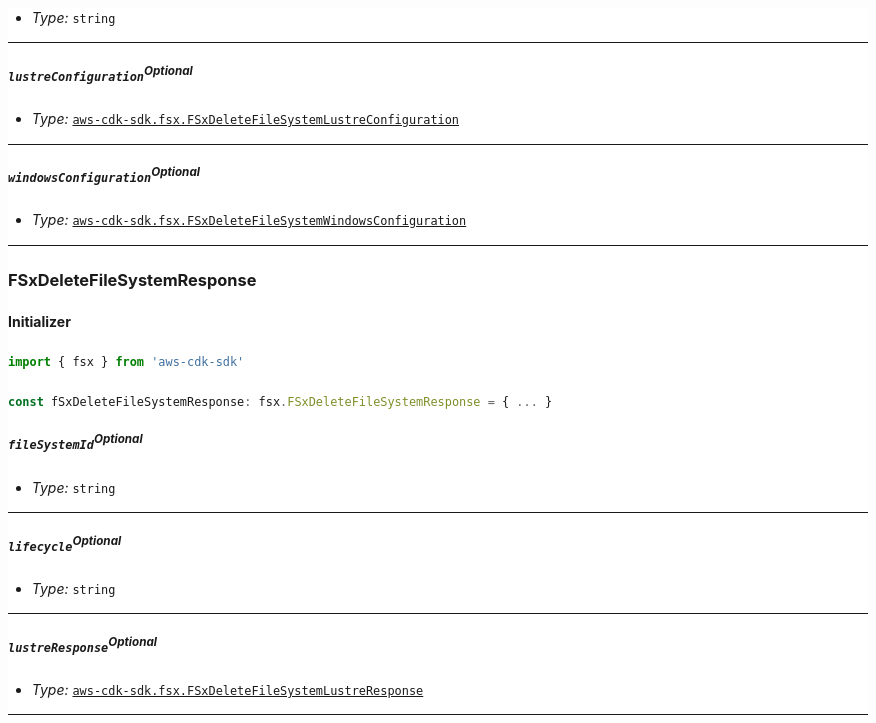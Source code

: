 - *Type:* `string`

---

##### `lustreConfiguration`<sup>Optional</sup> <a name="aws-cdk-sdk.fsx.FSxDeleteFileSystemRequest.property.lustreConfiguration"></a>

- *Type:* [`aws-cdk-sdk.fsx.FSxDeleteFileSystemLustreConfiguration`](#aws-cdk-sdk.fsx.FSxDeleteFileSystemLustreConfiguration)

---

##### `windowsConfiguration`<sup>Optional</sup> <a name="aws-cdk-sdk.fsx.FSxDeleteFileSystemRequest.property.windowsConfiguration"></a>

- *Type:* [`aws-cdk-sdk.fsx.FSxDeleteFileSystemWindowsConfiguration`](#aws-cdk-sdk.fsx.FSxDeleteFileSystemWindowsConfiguration)

---

### FSxDeleteFileSystemResponse <a name="aws-cdk-sdk.fsx.FSxDeleteFileSystemResponse"></a>

#### Initializer <a name="[object Object].Initializer"></a>

```typescript
import { fsx } from 'aws-cdk-sdk'

const fSxDeleteFileSystemResponse: fsx.FSxDeleteFileSystemResponse = { ... }
```

##### `fileSystemId`<sup>Optional</sup> <a name="aws-cdk-sdk.fsx.FSxDeleteFileSystemResponse.property.fileSystemId"></a>

- *Type:* `string`

---

##### `lifecycle`<sup>Optional</sup> <a name="aws-cdk-sdk.fsx.FSxDeleteFileSystemResponse.property.lifecycle"></a>

- *Type:* `string`

---

##### `lustreResponse`<sup>Optional</sup> <a name="aws-cdk-sdk.fsx.FSxDeleteFileSystemResponse.property.lustreResponse"></a>

- *Type:* [`aws-cdk-sdk.fsx.FSxDeleteFileSystemLustreResponse`](#aws-cdk-sdk.fsx.FSxDeleteFileSystemLustreResponse)

---
